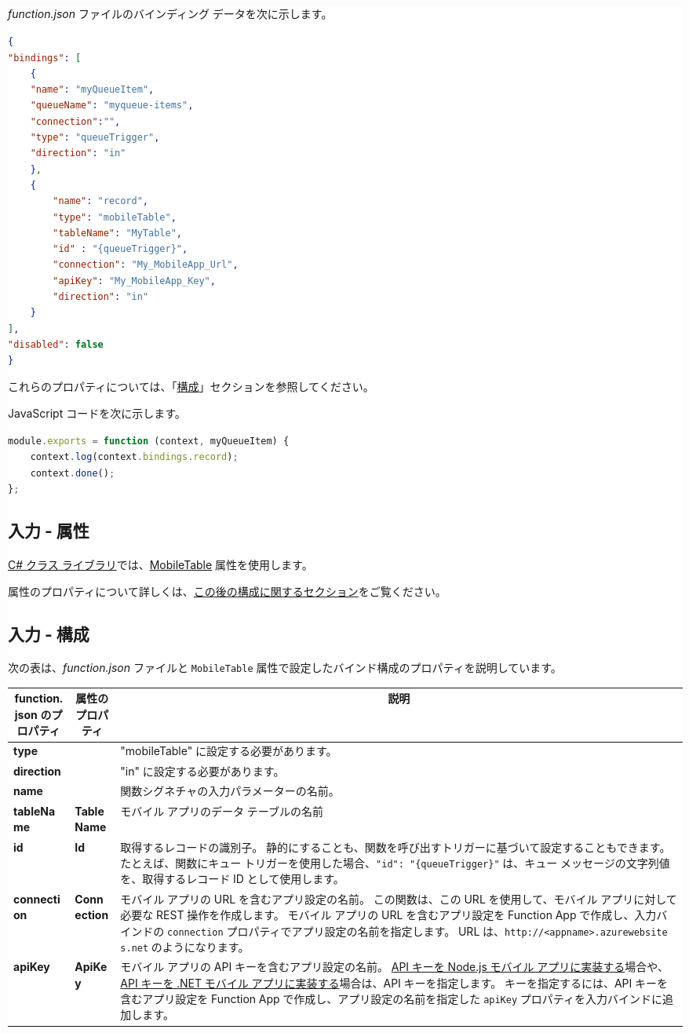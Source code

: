 *function.json* ファイルのバインディング データを次に示します。

```json
{
"bindings": [
    {
    "name": "myQueueItem",
    "queueName": "myqueue-items",
    "connection":"",
    "type": "queueTrigger",
    "direction": "in"
    },
    {
        "name": "record",
        "type": "mobileTable",
        "tableName": "MyTable",
        "id" : "{queueTrigger}",
        "connection": "My_MobileApp_Url",
        "apiKey": "My_MobileApp_Key",
        "direction": "in"
    }
],
"disabled": false
}
```
これらのプロパティについては、「[構成](#input---configuration)」セクションを参照してください。

JavaScript コードを次に示します。

```javascript
module.exports = function (context, myQueueItem) {    
    context.log(context.bindings.record);
    context.done();
};
```

## <a name="input---attributes"></a>入力 - 属性

[C# クラス ライブラリ](functions-dotnet-class-library.md)では、[MobileTable](https://github.com/Azure/azure-webjobs-sdk-extensions/blob/master/src/WebJobs.Extensions.MobileApps/MobileTableAttribute.cs) 属性を使用します。

属性のプロパティについて詳しくは、[この後の構成に関するセクション](#input---configuration)をご覧ください。

## <a name="input---configuration"></a>入力 - 構成

次の表は、*function.json* ファイルと `MobileTable` 属性で設定したバインド構成のプロパティを説明しています。

|function.json のプロパティ | 属性のプロパティ |説明|
|---------|---------|----------------------|
| **type**|| "mobileTable" に設定する必要があります。|
| **direction**||"in" に設定する必要があります。|
| **name**|| 関数シグネチャの入力パラメーターの名前。|
|**tableName** |**TableName**|モバイル アプリのデータ テーブルの名前|
| **id**| **Id** | 取得するレコードの識別子。 静的にすることも、関数を呼び出すトリガーに基づいて設定することもできます。 たとえば、関数にキュー トリガーを使用した場合、`"id": "{queueTrigger}"` は、キュー メッセージの文字列値を、取得するレコード ID として使用します。|
|**connection**|**Connection**|モバイル アプリの URL を含むアプリ設定の名前。 この関数は、この URL を使用して、モバイル アプリに対して必要な REST 操作を作成します。 モバイル アプリの URL を含むアプリ設定を Function App で作成し、入力バインドの `connection` プロパティでアプリ設定の名前を指定します。 URL は、`http://<appname>.azurewebsites.net` のようになります。
|**apiKey**|**ApiKey**|モバイル アプリの API キーを含むアプリ設定の名前。 [API キーを Node.js モバイル アプリに実装する](https://github.com/Azure/azure-mobile-apps-node/tree/master/samples/api-key)場合や、[API キーを .NET モバイル アプリに実装する](https://github.com/Azure/azure-mobile-apps-net-server/wiki/Implementing-Application-Key)場合は、API キーを指定します。 キーを指定するには、API キーを含むアプリ設定を Function App で作成し、アプリ設定の名前を指定した `apiKey` プロパティを入力バインドに追加します。 |

